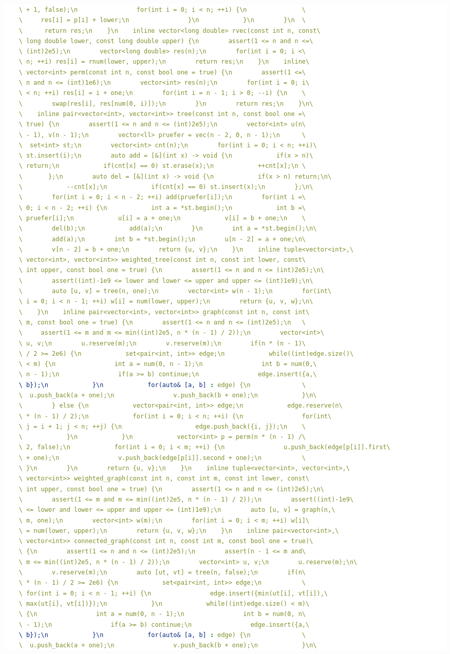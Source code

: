 ```yaml
    \ + 1, false);\n                for(int i = 0; i < n; ++i) {\n               \
    \     res[i] = p[i] + lower;\n                }\n            }\n        }\n  \
    \      return res;\n    }\n    inline vector<long double> rvec(const int n, const\
    \ long double lower, const long double upper) {\n        assert(1 <= n and n <=\
    \ (int)2e5);\n        vector<long double> res(n);\n        for(int i = 0; i <\
    \ n; ++i) res[i] = rnum(lower, upper);\n        return res;\n    }\n    inline\
    \ vector<int> perm(const int n, const bool one = true) {\n        assert(1 <=\
    \ n and n <= (int)1e6);\n        vector<int> res(n);\n        for(int i = 0; i\
    \ < n; ++i) res[i] = i + one;\n        for(int i = n - 1; i > 0; --i) {\n    \
    \        swap(res[i], res[num(0, i)]);\n        }\n        return res;\n    }\n\
    \    inline pair<vector<int>, vector<int>> tree(const int n, const bool one =\
    \ true) {\n        assert(1 <= n and n <= (int)2e5);\n        vector<int> u(n\
    \ - 1), v(n - 1);\n        vector<ll> pruefer = vec(n - 2, 0, n - 1);\n      \
    \  set<int> st;\n        vector<int> cnt(n);\n        for(int i = 0; i < n; ++i)\
    \ st.insert(i);\n        auto add = [&](int x) -> void {\n            if(x > n)\
    \ return;\n            if(cnt[x] == 0) st.erase(x);\n            ++cnt[x];\n \
    \       };\n        auto del = [&](int x) -> void {\n            if(x > n) return;\n\
    \            --cnt[x];\n            if(cnt[x] == 0) st.insert(x);\n        };\n\
    \        for(int i = 0; i < n - 2; ++i) add(pruefer[i]);\n        for(int i =\
    \ 0; i < n - 2; ++i) {\n            int a = *st.begin();\n            int b =\
    \ pruefer[i];\n            u[i] = a + one;\n            v[i] = b + one;\n    \
    \        del(b);\n            add(a);\n        }\n        int a = *st.begin();\n\
    \        add(a);\n        int b = *st.begin();\n        u[n - 2] = a + one;\n\
    \        v[n - 2] = b + one;\n        return {u, v};\n    }\n    inline tuple<vector<int>,\
    \ vector<int>, vector<int>> weighted_tree(const int n, const int lower, const\
    \ int upper, const bool one = true) {\n        assert(1 <= n and n <= (int)2e5);\n\
    \        assert((int)-1e9 <= lower and lower <= upper and upper <= (int)1e9);\n\
    \        auto [u, v] = tree(n, one);\n        vector<int> w(n - 1);\n        for(int\
    \ i = 0; i < n - 1; ++i) w[i] = num(lower, upper);\n        return {u, v, w};\n\
    \    }\n    inline pair<vector<int>, vector<int>> graph(const int n, const int\
    \ m, const bool one = true) {\n        assert(1 <= n and n <= (int)2e5);\n   \
    \     assert(1 <= m and m <= min((int)2e5, n * (n - 1) / 2));\n        vector<int>\
    \ u, v;\n        u.reserve(m);\n        v.reserve(m);\n        if(n * (n - 1)\
    \ / 2 >= 2e6) {\n            set<pair<int, int>> edge;\n            while((int)edge.size()\
    \ < m) {\n                int a = num(0, n - 1);\n                int b = num(0,\
    \ n - 1);\n                if(a >= b) continue;\n                edge.insert({a,\
    \ b});\n            }\n            for(auto& [a, b] : edge) {\n              \
    \  u.push_back(a + one);\n                v.push_back(b + one);\n            }\n\
    \        } else {\n            vector<pair<int, int>> edge;\n            edge.reserve(n\
    \ * (n - 1) / 2);\n            for(int i = 0; i < n; ++i) {\n                for(int\
    \ j = i + 1; j < n; ++j) {\n                    edge.push_back({i, j});\n    \
    \            }\n            }\n            vector<int> p = perm(n * (n - 1) /\
    \ 2, false);\n            for(int i = 0; i < m; ++i) {\n                u.push_back(edge[p[i]].first\
    \ + one);\n                v.push_back(edge[p[i]].second + one);\n           \
    \ }\n        }\n        return {u, v};\n    }\n    inline tuple<vector<int>, vector<int>,\
    \ vector<int>> weighted_graph(const int n, const int m, const int lower, const\
    \ int upper, const bool one = true) {\n        assert(1 <= n and n <= (int)2e5);\n\
    \        assert(1 <= m and m <= min((int)2e5, n * (n - 1) / 2));\n        assert((int)-1e9\
    \ <= lower and lower <= upper and upper <= (int)1e9);\n        auto [u, v] = graph(n,\
    \ m, one);\n        vector<int> w(m);\n        for(int i = 0; i < m; ++i) w[i]\
    \ = num(lower, upper);\n        return {u, v, w};\n    }\n    inline pair<vector<int>,\
    \ vector<int>> connected_graph(const int n, const int m, const bool one = true)\
    \ {\n        assert(1 <= n and n <= (int)2e5);\n        assert(n - 1 <= m and\
    \ m <= min((int)2e5, n * (n - 1) / 2));\n        vector<int> u, v;\n        u.reserve(m);\n\
    \        v.reserve(m);\n        auto [ut, vt] = tree(n, false);\n        if(n\
    \ * (n - 1) / 2 >= 2e6) {\n            set<pair<int, int>> edge;\n           \
    \ for(int i = 0; i < n - 1; ++i) {\n                edge.insert({min(ut[i], vt[i]),\
    \ max(ut[i], vt[i])});\n            }\n            while((int)edge.size() < m)\
    \ {\n                int a = num(0, n - 1);\n                int b = num(0, n\
    \ - 1);\n                if(a >= b) continue;\n                edge.insert({a,\
    \ b});\n            }\n            for(auto& [a, b] : edge) {\n              \
    \  u.push_back(a + one);\n                v.push_back(b + one);\n            }\n\
```